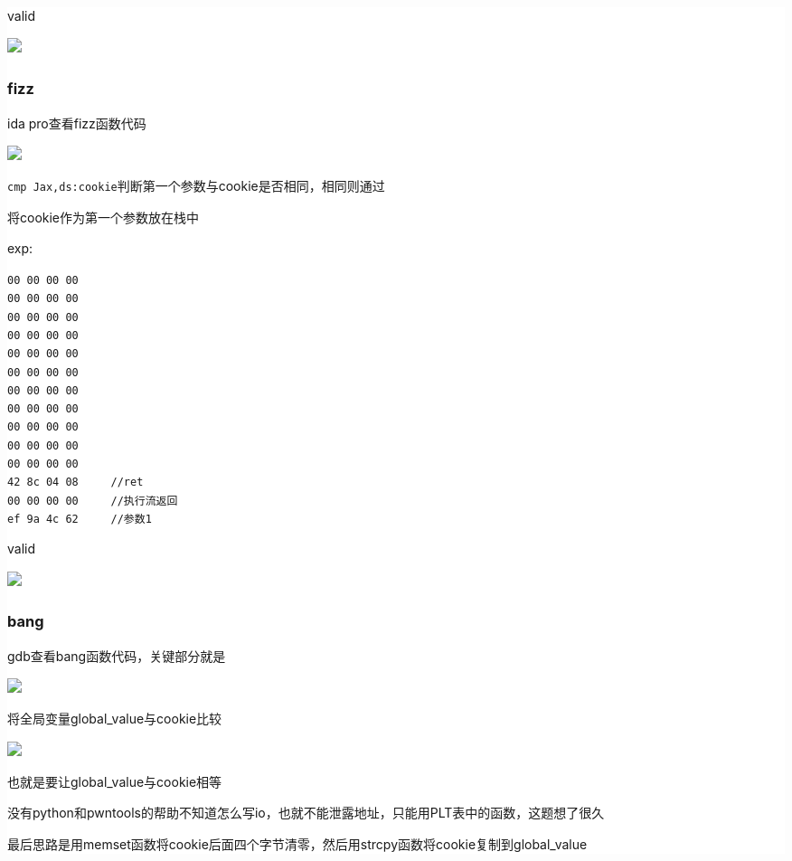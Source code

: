 valid

![](https://tva1.sinaimg.cn/large/007S8ZIlgy1gh8c41whg1j315s05u40a.jpg)



### fizz

ida pro查看fizz函数代码

![](https://tva1.sinaimg.cn/large/007S8ZIlgy1gh8c4u6ny4j31l60u045a.jpg)

`cmp Jax,ds:cookie`判断第一个参数与cookie是否相同，相同则通过

将cookie作为第一个参数放在栈中

exp:

```
00 00 00 00 
00 00 00 00
00 00 00 00 
00 00 00 00
00 00 00 00 
00 00 00 00
00 00 00 00 
00 00 00 00
00 00 00 00 
00 00 00 00
00 00 00 00 
42 8c 04 08		//ret
00 00 00 00		//执行流返回
ef 9a 4c 62		//参数1
```

valid

![](https://tva1.sinaimg.cn/large/007S8ZIlly1gh8c7xo80cj317a05mabz.jpg)



### bang

gdb查看bang函数代码，关键部分就是

![](https://tva1.sinaimg.cn/large/007S8ZIlly1gh8c9ac5lxj319w0cw44w.jpg)

将全局变量global_value与cookie比较

![](https://tva1.sinaimg.cn/large/007S8ZIlgy1gh8ca12lurj319k044q4d.jpg)

也就是要让global_value与cookie相等

没有python和pwntools的帮助不知道怎么写io，也就不能泄露地址，只能用PLT表中的函数，这题想了很久

最后思路是用memset函数将cookie后面四个字节清零，然后用strcpy函数将cookie复制到global_value
